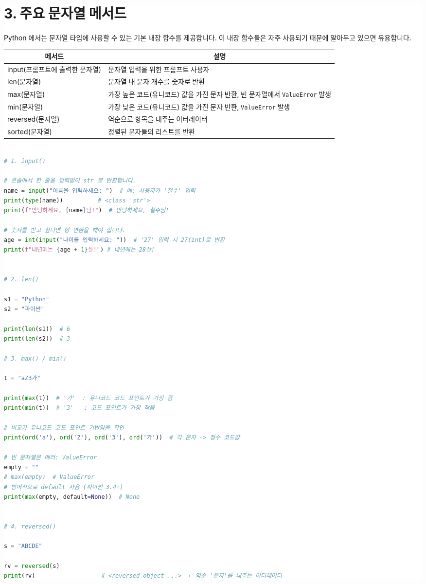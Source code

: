 # 3. 주요 문자열 메서드

Python 에서는 문자열 타입에 사용할 수 있는 기본 내장 함수를 제공합니다. 이 내장 함수들은 자주 사용되기 때문에 알아두고 있으면 유용합니다.

|메서드|설명|
|-----|----|
|input(프롬프트에 출력한 문자열)|문자열 입력을 위한 프롬프트 사용자|
|len(문자열)|문자열 내 문자 개수를 숫자로 반환|
|max(문자열)|가장 높은 코드(유니코드) 값을 가진 문자 반환, 빈 문자열에서 `ValueError` 발생|
|min(문자열)|가장 낮은 코드(유니코드) 값을 가진 문자 반환, `ValueError` 발생|
|reversed(문자열)|역순으로 항목을 내주는 이터레이터|
|sorted(문자열)|정렬된 문자들의 리스트를 반환|

```python

# 1. input()

# 콘솔에서 한 줄을 입력받아 str 로 반환합니다.
name = input("이름을 입력하세요: ")  # 예: 사용자가 '철수' 입력
print(type(name))          # <class 'str'>
print(f"안녕하세요, {name}님!")  # 안녕하세요, 철수님!

# 숫자를 받고 싶다면 형 변환을 해야 합니다.
age = int(input("나이를 입력하세요: "))  # '27' 입력 시 27(int)로 변환
print(f"내년에는 {age + 1}살!") # 내년에는 28살!


# 2. len()

s1 = "Python"
s2 = "파이썬"

print(len(s1))  # 6
print(len(s2))  # 3

# 3. max() / min()

t = "aZ3가"

print(max(t))  # '가'  : 유니코드 코드 포인트가 가장 큼
print(min(t))  # '3'   : 코드 포인트가 가장 작음

# 비교가 유니코드 코드 포인트 기반임을 확인
print(ord('a'), ord('Z'), ord('3'), ord('가'))  # 각 문자 -> 정수 코드값

# 빈 문자열은 에러: ValueError
empty = ""
# max(empty)  # ValueError
# 방어적으로 default 사용 (파이썬 3.4+)
print(max(empty, default=None))  # None


# 4. reversed()

s = "ABCDE"

rv = reversed(s)
print(rv)                   # <reversed object ...>  ← 역순 '문자'를 내주는 이터레이터

```